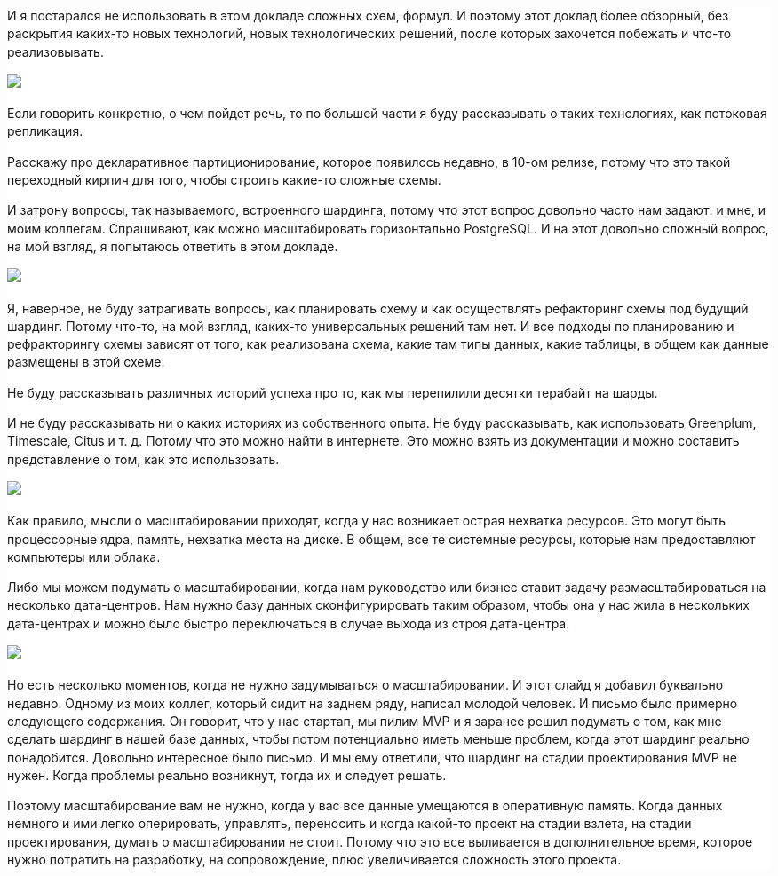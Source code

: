 И я постарался не использовать в этом докладе сложных схем, формул. И поэтому этот доклад более обзорный, без раскрытия каких-то новых технологий, новых технологических решений, после которых захочется побежать и что-то реализовывать.

![](https://habrastorage.org/webt/lr/e7/ho/lre7hobppwrim-l7bmevfmnnvuk.png)

Если говорить конкретно, о чем пойдет речь, то по большей части я буду рассказывать о таких технологиях, как потоковая репликация. 

Расскажу про декларативное партиционирование, которое появилось недавно, в 10-ом релизе, потому что это такой переходный кирпич для того, чтобы строить какие-то сложные схемы. 

И затрону вопросы, так называемого, встроенного шардинга, потому что этот вопрос довольно часто нам задают: и мне, и моим коллегам. Спрашивают, как можно масштабировать горизонтально PostgreSQL. И на этот довольно сложный вопрос, на мой взгляд, я попытаюсь ответить в этом докладе. 

![](https://habrastorage.org/webt/os/aq/uv/osaquv65termde9glatrfmgnaoy.png)

Я, наверное, не буду затрагивать вопросы, как планировать схему и как осуществлять рефакторинг схемы под будущий шардинг. Потому что-то, на мой взгляд, каких-то универсальных решений там нет. И все подходы по планированию и рефракторингу схемы зависят от того, как реализована схема, какие там типы данных, какие таблицы, в общем как данные размещены в этой схеме. 

Не буду рассказывать различных историй успеха про то, как мы перепилили десятки терабайт на шарды. 

И не буду рассказывать ни о каких историях из собственного опыта. Не буду рассказывать, как использовать Greenplum, Timescale, Citus и т. д. Потому что это можно найти в интернете. Это можно взять из документации и можно составить представление о том, как это использовать.

![](https://habrastorage.org/webt/_r/pf/hm/_rpfhm0udvjkyzarqm5vxzibbsa.png)

Как правило, мысли о масштабировании приходят, когда у нас возникает острая нехватка ресурсов. Это могут быть процессорные ядра, память, нехватка места на диске. В общем, все те системные ресурсы, которые нам предоставляют компьютеры или облака. 

Либо мы можем подумать о масштабировании, когда нам руководство или бизнес ставит задачу размасштабироваться на несколько дата-центров. Нам нужно базу данных сконфигурировать таким образом, чтобы она у нас жила в нескольких дата-центрах и можно было быстро переключаться в случае выхода из строя дата-центра. 

![](https://habrastorage.org/webt/9m/wz/2l/9mwz2l9f7ho7dh9vyhmiq0rrv2m.png)

Но есть несколько моментов, когда не нужно задумываться о масштабировании. И этот слайд я добавил буквально недавно. Одному из моих коллег, который сидит на заднем ряду, написал молодой человек. И письмо было примерно следующего содержания. Он говорит, что у нас стартап, мы пилим MVP и я заранее решил подумать о том, как мне сделать шардинг в нашей базе данных, чтобы потом потенциально иметь меньше проблем, когда этот шардинг реально понадобится. Довольно интересное было письмо. И мы ему ответили, что шардинг на стадии проектирования MVP не нужен. Когда проблемы реально возникнут, тогда их и следует решать. 

Поэтому масштабирование вам не нужно, когда у вас все данные умещаются в оперативную память. Когда данных немного и ими легко оперировать, управлять, переносить и когда какой-то проект на стадии взлета, на стадии проектирования, думать о масштабировании не стоит. Потому что это все выливается в дополнительное время, которое нужно потратить на разработку, на сопровождение, плюс увеличивается сложность этого проекта. 
